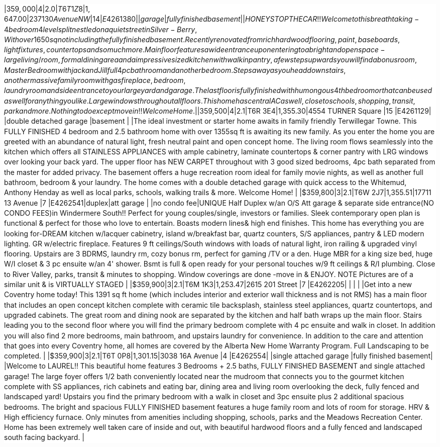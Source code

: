 |$359,000|4|2.0|T6T 1Z8|1,647.00|2371 30 Avenue NW           |14 |E4261380|      |garage                          |fully finished basement|            |HONEY STOP THE CAR!! Welcome to this breathtaking-4 bedroom 4 level split nestled on a quiet street in Silver-Berry, With over 1650 sq not including the fully finished basement. Recently renovated from rich hardwood flooring, paint, baseboards, light fixtures, counter tops and so much more. Main floor features a wide entrance upon entering to a bright and open space-large living/room, formal dining area and a impressive sized kitchen with walk in pantry, a few steps upwards you will find a bonus room, Master Bedroom with jack and Jill full 4pc bathroom and another bedroom. Steps away as you head downstairs, another massive family room with gas fire place, bedroom, laundry room and side entrance to your large yard and garage. The last floor is fully finished with humongous 4 th bedroom or that can be used as well for anything you like. Large windows throughout all floors. This home has central AC as well, close to schools, shopping, transit, park and more. Nothing to do except move in!! Welcome Home.      |
|$359,500|4|2.1|T6R 3E4|1,355.30|4554 TURNER Square          |15 |E4261129|      |double detached garage          |basement               |            |The ideal investment or starter home awaits in family friendly Terwillegar Towne. This FULLY FINISHED 4 bedroom and 2.5 bathroom home with over 1355sq ft is awaiting its new family. As you enter the home you are greeted with an abundance of natural light, fresh neutral paint and open concept home. The living room flows seamlessly into the kitchen which offers all STAINLESS APPLIANCES with ample cabinetry, laminate countertops & corner pantry with LRG windows over looking your back yard. The upper floor has NEW CARPET throughout with 3 good sized bedrooms, 4pc bath separated from the master for added privacy. The basement offers a huge recreation room ideal for family movie nights, as well as another full bathroom, bedroom & your laundry. The home comes with a double detached garage with quick access to the Whitemud, Anthony Henday as well as local parks, schools, walking trails & more. Welcome Home!                                                                                                            |
|$359,800|3|2.1|T6W 2J7|1,355.51|17711 13 Avenue             |7  |E4262541|duplex|att garage                      |                       |no condo fee|UNIQUE Half Duplex w/an O/S Att garage & separate side entrance(NO CONDO FEES)in Windermere South!! Perfect for young couples/single, investors or families. Sleek contemporary open plan is functional & perfect for those who love to entertain. Boasts modern lines& high end finishes. This home has everything you are looking for-DREAM kitchen w/lacquer cabinetry, island w/breakfast bar, quartz counters, S/S appliances, pantry & LED modern lighting. GR w/electric fireplace. Features 9 ft ceilings/South windows with loads of natural light, iron railing & upgraded vinyl flooring. Upstairs are 3 BDRMS, laundry rm, cozy bonus rm, perfect for gaming /TV or a den. Huge MBR for a king size bed, huge W/I closet & 3 pc ensuite w/an 4' shower. Bsmt is full & open ready for your personal touches w/9 ft ceilings & R/I plumbing. Close to River Valley, parks, transit & minutes to shopping. Window coverings are done -move in & ENJOY. NOTE Pictures are of a similar unit & is VIRTUALLY STAGED                                  |
|$359,900|3|2.1|T6M 1K3|1,253.47|2615 201 Street             |7  |E4262205|      |                                |                       |            |Get into a new Coventry home today! This 1391 sq ft home (which includes interior and exterior wall thickness and is not RMS) has a main floor that includes an open concept kitchen complete with ceramic tile backsplash, stainless steel appliances, quartz countertops, and upgraded cabinets. The great room and dining nook are separated by the kitchen and half bath wraps up the main floor. Stairs leading you to the second floor where you will find the primary bedroom complete with 4 pc ensuite and walk in closet. In addition you will also find 2 more bedrooms, main bathroom, and upstairs laundry for convenience. In addition to the care and attention that goes into every Coventry home, all homes are covered by the Alberta New Home Warranty Program. Full Landscaping to be completed.                                                                                                                                                                                                                                        |
|$359,900|3|2.1|T6T 0P8|1,301.15|3038 16A Avenue             |4  |E4262554|      |single attached garage          |fully finished basement|            |Welcome to LAUREL!! This beautiful home features 3 Bedrooms + 2.5 baths, FULLY FINISHED BASEMENT and single attached garage! The large foyer offers 1/2 bath conveniently located near the mudroom that connects you to the gourmet kitchen complete with SS appliances, rich cabinets and eating bar, dining area and living room overlooking the deck, fully fenced and landscaped yard! Upstairs you find the primary bedroom with a walk in closet and 3pc ensuite plus 2 additional spacious bedrooms. The bright and spacious FULLY FINISHED basement features a huge family room and lots of room for storage. HRV & High efficiency furnace. Only minutes from amenities including shopping, schools, parks and the Meadows Recreation Center. Home has been extremely well taken care of inside and out, with beautiful hardwood floors and a fully fenced and landscaped south facing backyard.                                                                                                                                                   |